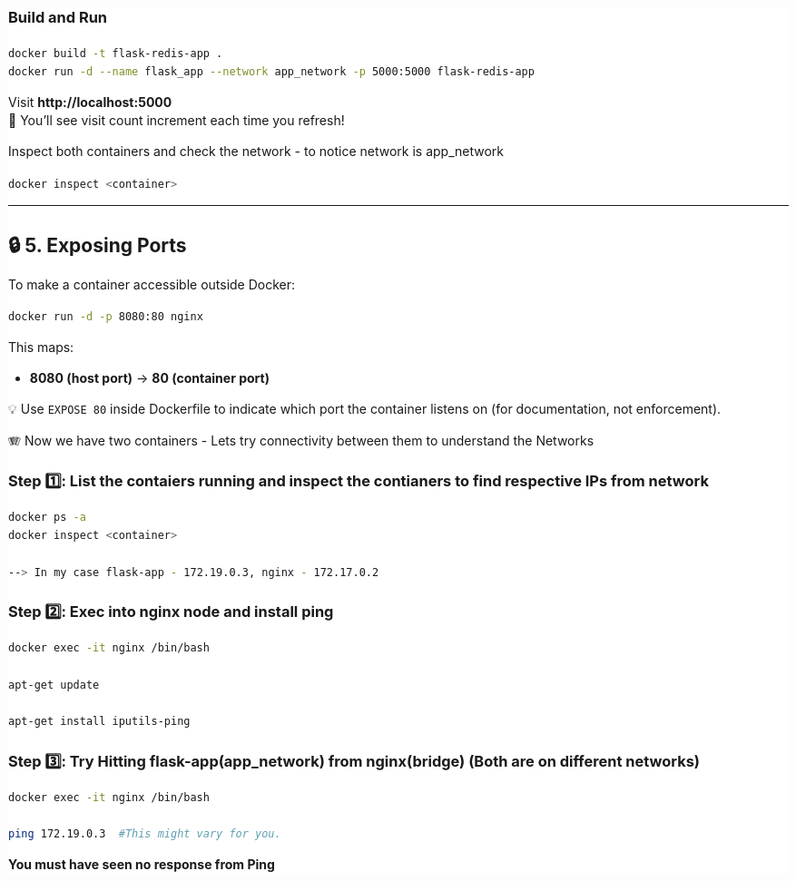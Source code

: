 ### Build and Run
```bash
docker build -t flask-redis-app .
docker run -d --name flask_app --network app_network -p 5000:5000 flask-redis-app
```

Visit **http://localhost:5000**  
🎉 You’ll see visit count increment each time you refresh!

Inspect both containers and check the network - to notice network is app_network
```bash
docker inspect <container>
```

---

## 🔒 5. Exposing Ports

To make a container accessible outside Docker:
```bash
docker run -d -p 8080:80 nginx
```

This maps:
- **8080 (host port)** → **80 (container port)**

💡 Use `EXPOSE 80` inside Dockerfile to indicate which port the container listens on (for documentation, not enforcement).

🪗 Now we have two containers - Lets try connectivity between them to understand the Networks

### Step 1️⃣: List the contaiers running and inspect the contianers to find respective IPs from network
```bash
docker ps -a
docker inspect <container>

--> In my case flask-app - 172.19.0.3, nginx - 172.17.0.2
```

### Step 2️⃣: Exec into nginx node and install ping
```bash
docker exec -it nginx /bin/bash

apt-get update

apt-get install iputils-ping
```

### Step 3️⃣: Try Hitting flask-app(app_network) from nginx(bridge) (Both are on different networks)
```bash
docker exec -it nginx /bin/bash

ping 172.19.0.3  #This might vary for you.

```
**You must have seen no response from Ping**

